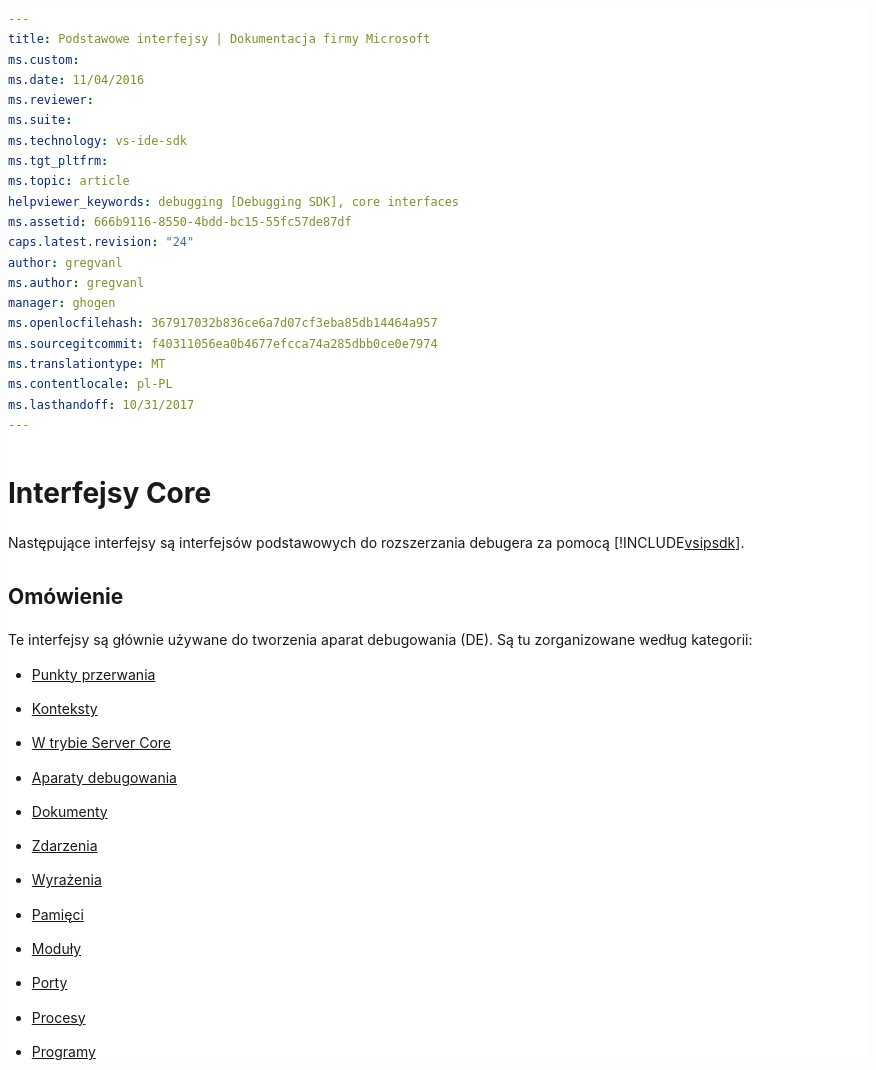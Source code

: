 ```yaml
---
title: Podstawowe interfejsy | Dokumentacja firmy Microsoft
ms.custom: 
ms.date: 11/04/2016
ms.reviewer: 
ms.suite: 
ms.technology: vs-ide-sdk
ms.tgt_pltfrm: 
ms.topic: article
helpviewer_keywords: debugging [Debugging SDK], core interfaces
ms.assetid: 666b9116-8550-4bdd-bc15-55fc57de87df
caps.latest.revision: "24"
author: gregvanl
ms.author: gregvanl
manager: ghogen
ms.openlocfilehash: 367917032b836ce6a7d07cf3eba85db14464a957
ms.sourcegitcommit: f40311056ea0b4677efcca74a285dbb0ce0e7974
ms.translationtype: MT
ms.contentlocale: pl-PL
ms.lasthandoff: 10/31/2017
---
```

# <a name="core-interfaces"></a>Interfejsy Core
Następujące interfejsy są interfejsów podstawowych do rozszerzania debugera za pomocą [!INCLUDE[vsipsdk](../../../extensibility/includes/vsipsdk_md.md)].  
  
## <a name="discussion"></a>Omówienie  
 Te interfejsy są głównie używane do tworzenia aparat debugowania (DE). Są tu zorganizowane według kategorii:  
  
-   [Punkty przerwania](#Breakpoints)  
  
-   [Konteksty](#Contexts)  
  
-   [W trybie Server Core](#CoreServer)  
  
-   [Aparaty debugowania](#DebugEngines)  
  
-   [Dokumenty](#Documents)  
  
-   [Zdarzenia](#Events)  
  
-   [Wyrażenia](#Expressions)  
  
-   [Pamięci](#Memory)  
  
-   [Moduły](#Modules)  
  
-   [Porty](#Ports)  
  
-   [Procesy](#Processes)  
  
-   [Programy](#Programs)  
  